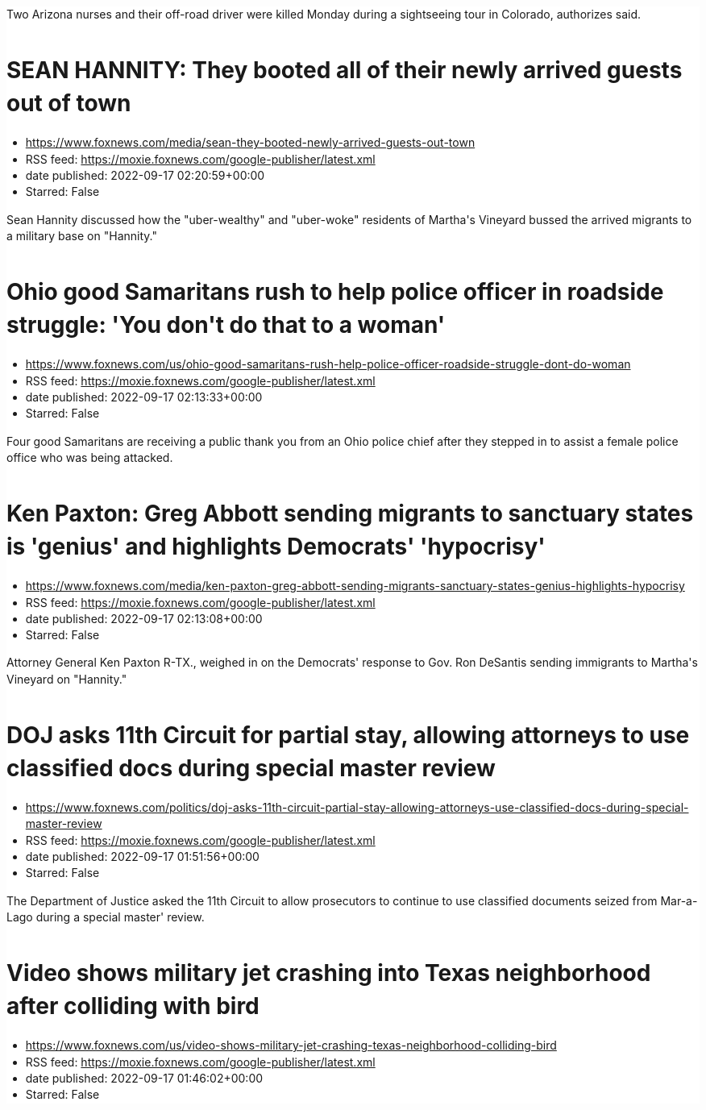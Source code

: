Two Arizona nurses and their off-road driver were killed Monday during a sightseeing tour in Colorado, authorizes said.

# SEAN HANNITY: They booted all of their newly arrived guests out of town
 - https://www.foxnews.com/media/sean-they-booted-newly-arrived-guests-out-town
 - RSS feed: https://moxie.foxnews.com/google-publisher/latest.xml
 - date published: 2022-09-17 02:20:59+00:00
 - Starred: False

Sean Hannity discussed how the "uber-wealthy" and "uber-woke" residents of Martha's Vineyard bussed the arrived migrants to a military base on "Hannity."

# Ohio good Samaritans rush to help police officer in roadside struggle: 'You don't do that to a woman'
 - https://www.foxnews.com/us/ohio-good-samaritans-rush-help-police-officer-roadside-struggle-dont-do-woman
 - RSS feed: https://moxie.foxnews.com/google-publisher/latest.xml
 - date published: 2022-09-17 02:13:33+00:00
 - Starred: False

Four good Samaritans are receiving a public thank you from an Ohio police chief after they stepped in to assist a female police office who was being attacked.

# Ken Paxton: Greg Abbott sending migrants to sanctuary states is 'genius' and highlights Democrats' 'hypocrisy'
 - https://www.foxnews.com/media/ken-paxton-greg-abbott-sending-migrants-sanctuary-states-genius-highlights-hypocrisy
 - RSS feed: https://moxie.foxnews.com/google-publisher/latest.xml
 - date published: 2022-09-17 02:13:08+00:00
 - Starred: False

Attorney General Ken Paxton R-TX., weighed in on the Democrats' response to Gov. Ron DeSantis sending immigrants to Martha's Vineyard on "Hannity."

# DOJ asks 11th Circuit for partial stay, allowing attorneys to use classified docs during special master review
 - https://www.foxnews.com/politics/doj-asks-11th-circuit-partial-stay-allowing-attorneys-use-classified-docs-during-special-master-review
 - RSS feed: https://moxie.foxnews.com/google-publisher/latest.xml
 - date published: 2022-09-17 01:51:56+00:00
 - Starred: False

The Department of Justice asked the 11th Circuit to allow prosecutors to continue to use classified documents seized from Mar-a-Lago during a special master' review.

# Video shows military jet crashing into Texas neighborhood after colliding with bird
 - https://www.foxnews.com/us/video-shows-military-jet-crashing-texas-neighborhood-colliding-bird
 - RSS feed: https://moxie.foxnews.com/google-publisher/latest.xml
 - date published: 2022-09-17 01:46:02+00:00
 - Starred: False
